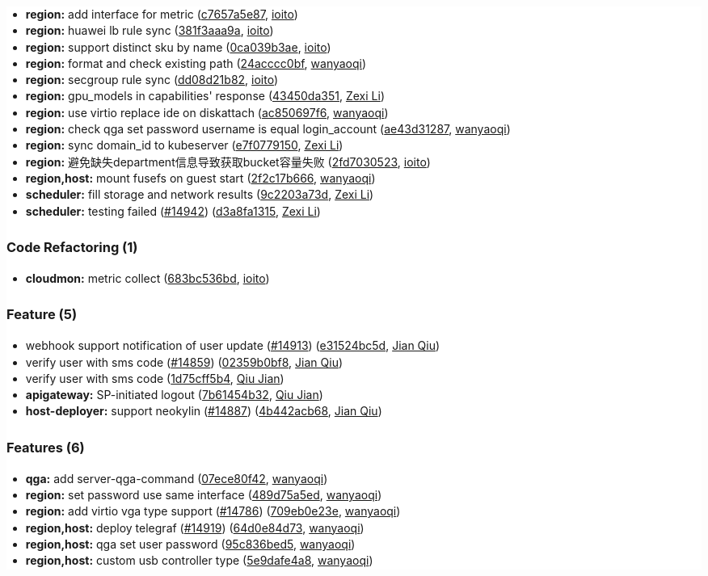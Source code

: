 - **region:** add interface for metric ([c7657a5e87](https://github.com/yunionio/cloudpods/commit/c7657a5e8761db18ef65f73c9f873a9051c2c542), [ioito](mailto:qu_xuan@icloud.com))
- **region:** huawei lb rule sync ([381f3aaa9a](https://github.com/yunionio/cloudpods/commit/381f3aaa9a0e6605683ed36152bfce596a5b3d2d), [ioito](mailto:qu_xuan@icloud.com))
- **region:** support distinct sku by name ([0ca039b3ae](https://github.com/yunionio/cloudpods/commit/0ca039b3ae321f4de3349257b073b2438166b1de), [ioito](mailto:qu_xuan@icloud.com))
- **region:** format and check existing path ([24acccc0bf](https://github.com/yunionio/cloudpods/commit/24acccc0bfd0b7935cae242c5fb3366157645fba), [wanyaoqi](mailto:d3lx.yq@gmail.com))
- **region:** secgroup rule sync ([dd08d21b82](https://github.com/yunionio/cloudpods/commit/dd08d21b82fa1982db91ff8f0de2317b6814cd1f), [ioito](mailto:qu_xuan@icloud.com))
- **region:** gpu_models in capabilities' response ([43450da351](https://github.com/yunionio/cloudpods/commit/43450da35178c03dd556505104ff7be364008e75), [Zexi Li](mailto:zexi.li@icloud.com))
- **region:** use virtio replace ide on diskattach ([ac850697f6](https://github.com/yunionio/cloudpods/commit/ac850697f6def882e3387fe37c6354093705b1a1), [wanyaoqi](mailto:d3lx.yq@gmail.com))
- **region:** check qga set password username is equal login_account ([ae43d31287](https://github.com/yunionio/cloudpods/commit/ae43d31287cef192676770a716fb93ecabae0d7e), [wanyaoqi](mailto:d3lx.yq@gmail.com))
- **region:** sync domain_id to kubeserver ([e7f0779150](https://github.com/yunionio/cloudpods/commit/e7f07791500e6cca9eed3aae892a3cccec47ed59), [Zexi Li](mailto:zexi.li@icloud.com))
- **region:** 避免缺失department信息导致获取bucket容量失败 ([2fd7030523](https://github.com/yunionio/cloudpods/commit/2fd7030523d28ea20bdec14457636542be97e0a7), [ioito](mailto:qu_xuan@icloud.com))
- **region,host:** mount fusefs on guest start ([2f2c17b666](https://github.com/yunionio/cloudpods/commit/2f2c17b666be661e6b7e58289371635d466c7ca6), [wanyaoqi](mailto:d3lx.yq@gmail.com))
- **scheduler:** fill storage and network results ([9c2203a73d](https://github.com/yunionio/cloudpods/commit/9c2203a73dc8bb96586c753f0457ffcec05991d1), [Zexi Li](mailto:zexi.li@icloud.com))
- **scheduler:** testing failed ([#14942](https://github.com/yunionio/cloudpods/issues/14942)) ([d3a8fa1315](https://github.com/yunionio/cloudpods/commit/d3a8fa1315d7736adb907bd65bf9314f46de26f3), [Zexi Li](mailto:zexi.li@icloud.com))

### Code Refactoring (1)
- **cloudmon:** metric collect ([683bc536bd](https://github.com/yunionio/cloudpods/commit/683bc536bddcaf431500263f6f03ab511b04428c), [ioito](mailto:qu_xuan@icloud.com))

### Feature (5)
- webhook support notification of user update ([#14913](https://github.com/yunionio/cloudpods/issues/14913)) ([e31524bc5d](https://github.com/yunionio/cloudpods/commit/e31524bc5ddd0666a872ced7dcac8f398cc71188), [Jian Qiu](mailto:swordqiu@gmail.com))
- verify user with sms code ([#14859](https://github.com/yunionio/cloudpods/issues/14859)) ([02359b0bf8](https://github.com/yunionio/cloudpods/commit/02359b0bf895a0c5b02f9683aaafee96f21ff205), [Jian Qiu](mailto:swordqiu@gmail.com))
- verify user with sms code ([1d75cff5b4](https://github.com/yunionio/cloudpods/commit/1d75cff5b459e3c87ca8e5f51650c9b3f94a3207), [Qiu Jian](mailto:qiujian@yunionyun.com))
- **apigateway:** SP-initiated logout ([7b61454b32](https://github.com/yunionio/cloudpods/commit/7b61454b32a676cd114767c1d8197445202d0b4c), [Qiu Jian](mailto:qiujian@yunionyun.com))
- **host-deployer:** support neokylin ([#14887](https://github.com/yunionio/cloudpods/issues/14887)) ([4b442acb68](https://github.com/yunionio/cloudpods/commit/4b442acb684c60703d6e6db672b41c7bb4761a35), [Jian Qiu](mailto:swordqiu@gmail.com))

### Features (6)
- **qga:** add server-qga-command ([07ece80f42](https://github.com/yunionio/cloudpods/commit/07ece80f42504f33cfd329c0f9c796ac16fe4df5), [wanyaoqi](mailto:d3lx.yq@gmail.com))
- **region:** set password use same interface ([489d75a5ed](https://github.com/yunionio/cloudpods/commit/489d75a5ed67fe7d6847d5d6f4aab778d12ef8ec), [wanyaoqi](mailto:d3lx.yq@gmail.com))
- **region:** add virtio vga type support ([#14786](https://github.com/yunionio/cloudpods/issues/14786)) ([709eb0e23e](https://github.com/yunionio/cloudpods/commit/709eb0e23e6434ccf00365441a85e542a1c631e7), [wanyaoqi](mailto:18528551+wanyaoqi@users.noreply.github.com))
- **region,host:** deploy telegraf ([#14919](https://github.com/yunionio/cloudpods/issues/14919)) ([64d0e84d73](https://github.com/yunionio/cloudpods/commit/64d0e84d736a797cbe5387ffccd568095ef9520c), [wanyaoqi](mailto:18528551+wanyaoqi@users.noreply.github.com))
- **region,host:** qga set user password ([95c836bed5](https://github.com/yunionio/cloudpods/commit/95c836bed5f3c0c75e83951939b8a9036c7f9dbd), [wanyaoqi](mailto:d3lx.yq@gmail.com))
- **region,host:** custom usb controller type ([5e9dafe4a8](https://github.com/yunionio/cloudpods/commit/5e9dafe4a827f6bca848c8584c643b1b28805f18), [wanyaoqi](mailto:d3lx.yq@gmail.com))